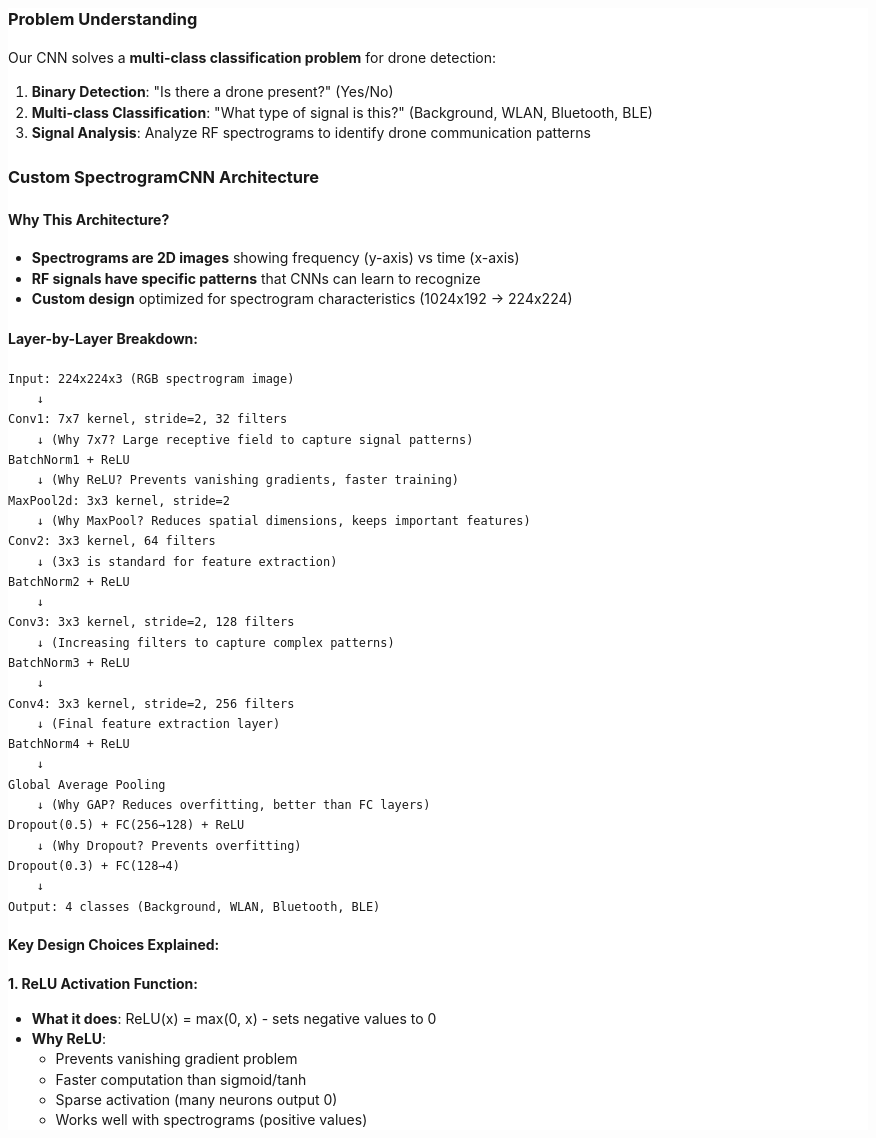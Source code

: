### Problem Understanding
Our CNN solves a **multi-class classification problem** for drone detection:
1. **Binary Detection**: "Is there a drone present?" (Yes/No)
2. **Multi-class Classification**: "What type of signal is this?" (Background, WLAN, Bluetooth, BLE)
3. **Signal Analysis**: Analyze RF spectrograms to identify drone communication patterns

### Custom SpectrogramCNN Architecture

#### **Why This Architecture?**
- **Spectrograms are 2D images** showing frequency (y-axis) vs time (x-axis)
- **RF signals have specific patterns** that CNNs can learn to recognize
- **Custom design** optimized for spectrogram characteristics (1024x192 → 224x224)

#### **Layer-by-Layer Breakdown:**

```
Input: 224x224x3 (RGB spectrogram image)
    ↓
Conv1: 7x7 kernel, stride=2, 32 filters
    ↓ (Why 7x7? Large receptive field to capture signal patterns)
BatchNorm1 + ReLU
    ↓ (Why ReLU? Prevents vanishing gradients, faster training)
MaxPool2d: 3x3 kernel, stride=2
    ↓ (Why MaxPool? Reduces spatial dimensions, keeps important features)
Conv2: 3x3 kernel, 64 filters
    ↓ (3x3 is standard for feature extraction)
BatchNorm2 + ReLU
    ↓
Conv3: 3x3 kernel, stride=2, 128 filters
    ↓ (Increasing filters to capture complex patterns)
BatchNorm3 + ReLU
    ↓
Conv4: 3x3 kernel, stride=2, 256 filters
    ↓ (Final feature extraction layer)
BatchNorm4 + ReLU
    ↓
Global Average Pooling
    ↓ (Why GAP? Reduces overfitting, better than FC layers)
Dropout(0.5) + FC(256→128) + ReLU
    ↓ (Why Dropout? Prevents overfitting)
Dropout(0.3) + FC(128→4)
    ↓
Output: 4 classes (Background, WLAN, Bluetooth, BLE)
```

#### **Key Design Choices Explained:**

**1. ReLU Activation Function:**
- **What it does**: ReLU(x) = max(0, x) - sets negative values to 0
- **Why ReLU**: 
  - Prevents vanishing gradient problem
  - Faster computation than sigmoid/tanh
  - Sparse activation (many neurons output 0)
  - Works well with spectrograms (positive values)

